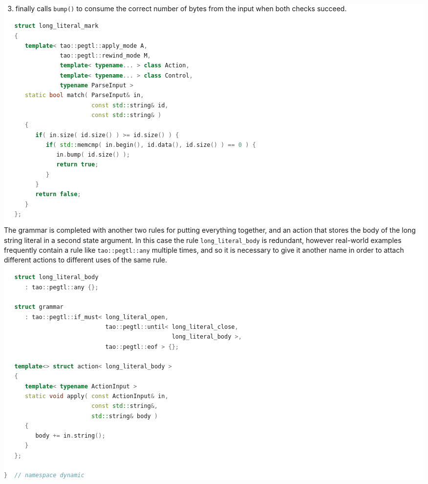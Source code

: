 3. finally calls `bump()` to consume the correct number of bytes from the input when both checks succeed.

```c++
   struct long_literal_mark
   {
      template< tao::pegtl::apply_mode A,
                tao::pegtl::rewind_mode M,
                template< typename... > class Action,
                template< typename... > class Control,
                typename ParseInput >
      static bool match( ParseInput& in,
                         const std::string& id,
                         const std::string& )
      {
         if( in.size( id.size() ) >= id.size() ) {
            if( std::memcmp( in.begin(), id.data(), id.size() ) == 0 ) {
               in.bump( id.size() );
               return true;
            }
         }
         return false;
      }
   };
```

The grammar is completed with another two rules for putting everything together, and an action that stores the body of the long string literal in a second state argument.
In this case the rule `long_literal_body` is redundant, however real-world examples frequently contain a rule like `tao::pegtl::any` multiple times, and so it is necessary to give it another name in order to attach different actions to different uses of the same rule.

```c++
   struct long_literal_body
      : tao::pegtl::any {};

   struct grammar
      : tao::pegtl::if_must< long_literal_open,
                             tao::pegtl::until< long_literal_close,
                                                long_literal_body >,
                             tao::pegtl::eof > {};

   template<> struct action< long_literal_body >
   {
      template< typename ActionInput >
      static void apply( const ActionInput& in,
                         const std::string&,
                         std::string& body )
      {
         body += in.string();
      }
   };

}  // namespace dynamic
```
